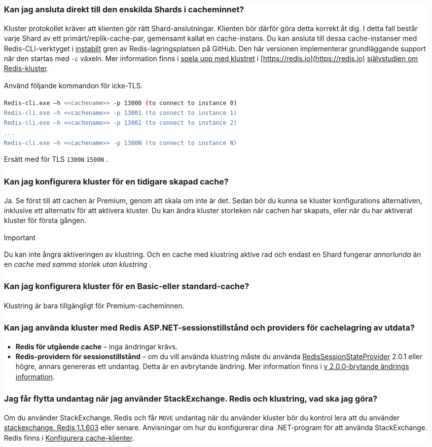 ### <a name="can-i-directly-connect-to-the-individual-shards-of-my-cache"></a>Kan jag ansluta direkt till den enskilda Shards i cacheminnet?
Kluster protokollet kräver att klienten gör rätt Shard-anslutningar. Klienten bör därför göra detta korrekt åt dig. I detta fall består varje Shard av ett primärt/replik-cache-par, gemensamt kallat en cache-instans. Du kan ansluta till dessa cache-instanser med Redis-CLI-verktyget i [instabilt](https://redis.io/download) gren av Redis-lagringsplatsen på GitHub. Den här versionen implementerar grundläggande support när den startas med `-c` växeln. Mer information finns i [spela upp med klustret](https://redis.io/topics/cluster-tutorial#playing-with-the-cluster) i [https://redis.io](https://redis.io) [självstudien om Redis-kluster](https://redis.io/topics/cluster-tutorial).

Använd följande kommandon för icke-TLS.

```bash
Redis-cli.exe –h <<cachename>> -p 13000 (to connect to instance 0)
Redis-cli.exe –h <<cachename>> -p 13001 (to connect to instance 1)
Redis-cli.exe –h <<cachename>> -p 13002 (to connect to instance 2)
...
Redis-cli.exe –h <<cachename>> -p 1300N (to connect to instance N)
```

Ersätt med för TLS `1300N` `1500N` .

### <a name="can-i-configure-clustering-for-a-previously-created-cache"></a>Kan jag konfigurera kluster för en tidigare skapad cache?
Ja. Se först till att cachen är Premium, genom att skala om inte är det. Sedan bör du kunna se kluster konfigurations alternativen, inklusive ett alternativ för att aktivera kluster. Du kan ändra kluster storleken när cachen har skapats, eller när du har aktiverat kluster för första gången.

   >[!IMPORTANT]
   >Du kan inte ångra aktiveringen av klustring. Och en cache med klustring aktive rad och endast en Shard fungerar *annorlunda* än en *cache med samma storlek utan klustring* .

### <a name="can-i-configure-clustering-for-a-basic-or-standard-cache"></a>Kan jag konfigurera kluster för en Basic-eller standard-cache?
Klustring är bara tillgängligt för Premium-cacheminnen.

### <a name="can-i-use-clustering-with-the-redis-aspnet-session-state-and-output-caching-providers"></a>Kan jag använda kluster med Redis ASP.NET-sessionstillstånd och providers för cachelagring av utdata?
* **Redis för utgående cache** – inga ändringar krävs.
* **Redis-providern för sessionstillstånd** – om du vill använda klustring måste du använda [RedisSessionStateProvider](https://www.nuget.org/packages/Microsoft.Web.RedisSessionStateProvider) 2.0.1 eller högre, annars genereras ett undantag. Detta är en avbrytande ändring. Mer information finns i [v 2.0.0-brytande ändrings information](https://github.com/Azure/aspnet-redis-providers/wiki/v2.0.0-Breaking-Change-Details).

<a name="move-exceptions"></a>

### <a name="i-am-getting-move-exceptions-when-using-stackexchangeredis-and-clustering-what-should-i-do"></a>Jag får flytta undantag när jag använder StackExchange. Redis och klustring, vad ska jag göra?
Om du använder StackExchange. Redis och får `MOVE` undantag när du använder kluster bör du kontrol lera att du använder [stackexchange. Redis 1.1.603](https://www.nuget.org/packages/StackExchange.Redis/) eller senare. Anvisningar om hur du konfigurerar dina .NET-program för att använda StackExchange. Redis finns i [Konfigurera cache-klienter](cache-dotnet-how-to-use-azure-redis-cache.md#configure-the-cache-clients).


[redis-cache-clustering]: ./media/cache-how-to-premium-clustering/redis-cache-clustering.png
[redis-cache-clustering-selected]: ./media/cache-how-to-premium-clustering/redis-cache-clustering-selected.png
[redis-cache-redis-cluster-size]: ./media/cache-how-to-premium-clustering/redis-cache-redis-cluster-size.png